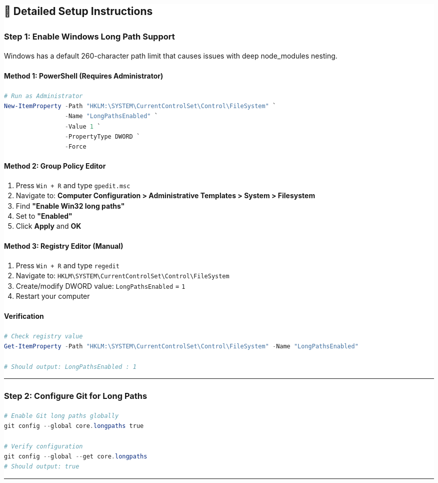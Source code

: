 
## 🔧 Detailed Setup Instructions

### Step 1: Enable Windows Long Path Support

Windows has a default 260-character path limit that causes issues with deep node_modules nesting.

#### Method 1: PowerShell (Requires Administrator)

```powershell
# Run as Administrator
New-ItemProperty -Path "HKLM:\SYSTEM\CurrentControlSet\Control\FileSystem" `
                 -Name "LongPathsEnabled" `
                 -Value 1 `
                 -PropertyType DWORD `
                 -Force
```

#### Method 2: Group Policy Editor

1. Press `Win + R` and type `gpedit.msc`
2. Navigate to: **Computer Configuration > Administrative Templates > System > Filesystem**
3. Find **"Enable Win32 long paths"**
4. Set to **"Enabled"**
5. Click **Apply** and **OK**

#### Method 3: Registry Editor (Manual)

1. Press `Win + R` and type `regedit`
2. Navigate to: `HKLM\SYSTEM\CurrentControlSet\Control\FileSystem`
3. Create/modify DWORD value: `LongPathsEnabled` = `1`
4. Restart your computer

#### Verification

```powershell
# Check registry value
Get-ItemProperty -Path "HKLM:\SYSTEM\CurrentControlSet\Control\FileSystem" -Name "LongPathsEnabled"

# Should output: LongPathsEnabled : 1
```

---

### Step 2: Configure Git for Long Paths

```powershell
# Enable Git long paths globally
git config --global core.longpaths true

# Verify configuration
git config --global --get core.longpaths
# Should output: true
```

---